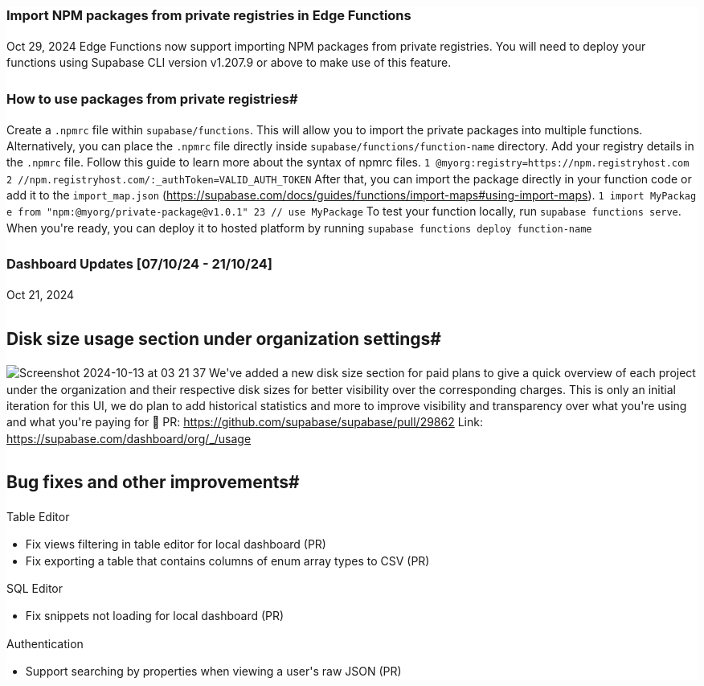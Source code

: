 ### Import NPM packages from private registries in Edge Functions
Oct 29, 2024
Edge Functions now support importing NPM packages from private registries. You will need to deploy your functions using Supabase CLI version v1.207.9 or above to make use of this feature.
### How to use packages from private registries#
Create a `.npmrc` file within `supabase/functions`. This will allow you to import the private packages into multiple functions. Alternatively, you can place the `.npmrc` file directly inside `supabase/functions/function-name` directory.
Add your registry details in the `.npmrc` file. Follow this guide to learn more about the syntax of npmrc files.
`
1
@myorg:registry=https://npm.registryhost.com
2
//npm.registryhost.com/:_authToken=VALID_AUTH_TOKEN
`
After that, you can import the package directly in your function code or add it to the `import_map.json` (https://supabase.com/docs/guides/functions/import-maps#using-import-maps).
`
1
import MyPackage from "npm:@myorg/private-package@v1.0.1"
23
// use MyPackage
`
To test your function locally, run `supabase functions serve`. When you're ready, you can deploy it to hosted platform by running `supabase functions deploy function-name`
### Dashboard Updates [07/10/24 - 21/10/24]
Oct 21, 2024
## Disk size usage section under organization settings#
![Screenshot 2024-10-13 at 03 21 37](https://github.com/user-attachments/assets/2a20a674-3b83-4463-b5c4-be008f1a3dcd)
We've added a new disk size section for paid plans to give a quick overview of each project under the organization and their respective disk sizes for better visibility over the corresponding charges. This is only an initial iteration for this UI, we do plan to add historical statistics and more to improve visibility and transparency over what you're using and what you're paying for 🙂
PR: https://github.com/supabase/supabase/pull/29862
Link: https://supabase.com/dashboard/org/_/usage
## Bug fixes and other improvements#
Table Editor
  * Fix views filtering in table editor for local dashboard (PR)
  * Fix exporting a table that contains columns of enum array types to CSV (PR)


SQL Editor
  * Fix snippets not loading for local dashboard (PR)


Authentication
  * Support searching by properties when viewing a user's raw JSON (PR)
